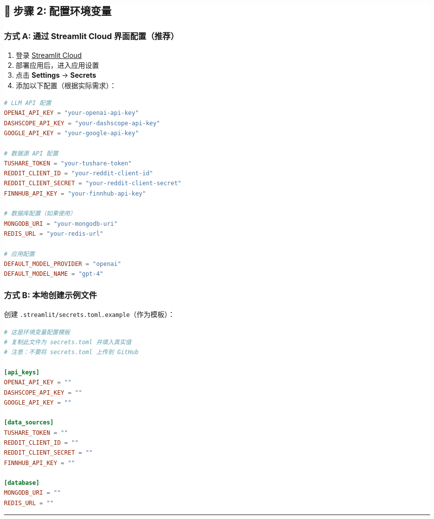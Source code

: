 
## 🔐 步骤 2: 配置环境变量

### 方式 A: 通过 Streamlit Cloud 界面配置（推荐）

1. 登录 [Streamlit Cloud](https://share.streamlit.io/)
2. 部署应用后，进入应用设置
3. 点击 **Settings** → **Secrets**
4. 添加以下配置（根据实际需求）：

```toml
# LLM API 配置
OPENAI_API_KEY = "your-openai-api-key"
DASHSCOPE_API_KEY = "your-dashscope-api-key"
GOOGLE_API_KEY = "your-google-api-key"

# 数据源 API 配置
TUSHARE_TOKEN = "your-tushare-token"
REDDIT_CLIENT_ID = "your-reddit-client-id"
REDDIT_CLIENT_SECRET = "your-reddit-client-secret"
FINNHUB_API_KEY = "your-finnhub-api-key"

# 数据库配置（如果使用）
MONGODB_URI = "your-mongodb-uri"
REDIS_URL = "your-redis-url"

# 应用配置
DEFAULT_MODEL_PROVIDER = "openai"
DEFAULT_MODEL_NAME = "gpt-4"
```

### 方式 B: 本地创建示例文件

创建 `.streamlit/secrets.toml.example`（作为模板）：

```toml
# 这是环境变量配置模板
# 复制此文件为 secrets.toml 并填入真实值
# 注意：不要将 secrets.toml 上传到 GitHub

[api_keys]
OPENAI_API_KEY = ""
DASHSCOPE_API_KEY = ""
GOOGLE_API_KEY = ""

[data_sources]
TUSHARE_TOKEN = ""
REDDIT_CLIENT_ID = ""
REDDIT_CLIENT_SECRET = ""
FINNHUB_API_KEY = ""

[database]
MONGODB_URI = ""
REDIS_URL = ""
```

---